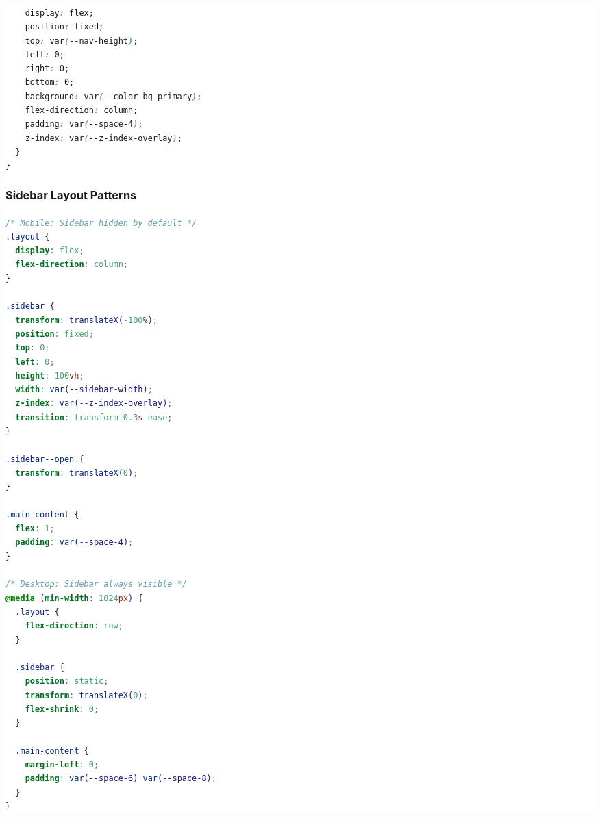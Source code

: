```css
    display: flex;
    position: fixed;
    top: var(--nav-height);
    left: 0;
    right: 0;
    bottom: 0;
    background: var(--color-bg-primary);
    flex-direction: column;
    padding: var(--space-4);
    z-index: var(--z-index-overlay);
  }
}
```

### Sidebar Layout Patterns

```css
/* Mobile: Sidebar hidden by default */
.layout {
  display: flex;
  flex-direction: column;
}

.sidebar {
  transform: translateX(-100%);
  position: fixed;
  top: 0;
  left: 0;
  height: 100vh;
  width: var(--sidebar-width);
  z-index: var(--z-index-overlay);
  transition: transform 0.3s ease;
}

.sidebar--open {
  transform: translateX(0);
}

.main-content {
  flex: 1;
  padding: var(--space-4);
}

/* Desktop: Sidebar always visible */
@media (min-width: 1024px) {
  .layout {
    flex-direction: row;
  }
  
  .sidebar {
    position: static;
    transform: translateX(0);
    flex-shrink: 0;
  }
  
  .main-content {
    margin-left: 0;
    padding: var(--space-6) var(--space-8);
  }
}
```
